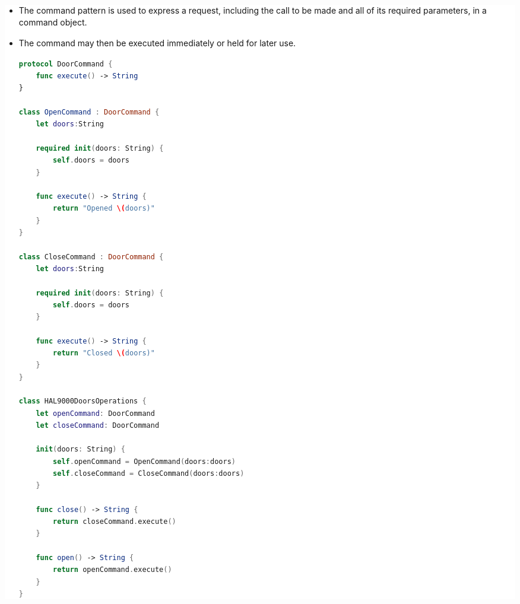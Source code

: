 - The command pattern is used to express a request, including the call to be made and all of its required parameters, in a command object.

- The command may then be executed immediately or held for later use.

  ```swift
  protocol DoorCommand {
      func execute() -> String
  }
  
  class OpenCommand : DoorCommand {
      let doors:String
  
      required init(doors: String) {
          self.doors = doors
      }
      
      func execute() -> String {
          return "Opened \(doors)"
      }
  }
  
  class CloseCommand : DoorCommand {
      let doors:String
  
      required init(doors: String) {
          self.doors = doors
      }
      
      func execute() -> String {
          return "Closed \(doors)"
      }
  }
  
  class HAL9000DoorsOperations {
      let openCommand: DoorCommand
      let closeCommand: DoorCommand
      
      init(doors: String) {
          self.openCommand = OpenCommand(doors:doors)
          self.closeCommand = CloseCommand(doors:doors)
      }
      
      func close() -> String {
          return closeCommand.execute()
      }
      
      func open() -> String {
          return openCommand.execute()
      }
  }
  ```
